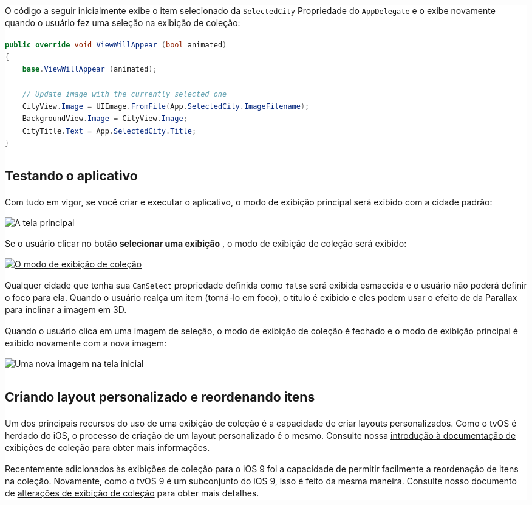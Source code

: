 O código a seguir inicialmente exibe o item selecionado da `SelectedCity` Propriedade do `AppDelegate` e o exibe novamente quando o usuário fez uma seleção na exibição de coleção:

```csharp
public override void ViewWillAppear (bool animated)
{
    base.ViewWillAppear (animated);

    // Update image with the currently selected one
    CityView.Image = UIImage.FromFile(App.SelectedCity.ImageFilename);
    BackgroundView.Image = CityView.Image;
    CityTitle.Text = App.SelectedCity.Title;
}
```

<a name="Testing-the-app"></a>

## <a name="testing-the-app"></a>Testando o aplicativo

Com tudo em vigor, se você criar e executar o aplicativo, o modo de exibição principal será exibido com a cidade padrão:

[![A tela principal](collection-views-images/run01.png)](collection-views-images/run01.png#lightbox)

Se o usuário clicar no botão **selecionar uma exibição** , o modo de exibição de coleção será exibido:

[![O modo de exibição de coleção](collection-views-images/run02.png)](collection-views-images/run02.png#lightbox)

Qualquer cidade que tenha sua `CanSelect` propriedade definida como `false` será exibida esmaecida e o usuário não poderá definir o foco para ela. Quando o usuário realça um item (torná-lo em foco), o título é exibido e eles podem usar o efeito de da Parallax para inclinar a imagem em 3D.

Quando o usuário clica em uma imagem de seleção, o modo de exibição de coleção é fechado e o modo de exibição principal é exibido novamente com a nova imagem:

[![Uma nova imagem na tela inicial](collection-views-images/run03.png)](collection-views-images/run03.png#lightbox)

<a name="Creating-Custom-Layout-and-Reordering-Items"></a>

## <a name="creating-custom-layout-and-reordering-items"></a>Criando layout personalizado e reordenando itens

Um dos principais recursos do uso de uma exibição de coleção é a capacidade de criar layouts personalizados. Como o tvOS é herdado do iOS, o processo de criação de um layout personalizado é o mesmo. Consulte nossa [introdução à documentação de exibições de coleção](~/ios/user-interface/controls/uicollectionview.md) para obter mais informações.

Recentemente adicionados às exibições de coleção para o iOS 9 foi a capacidade de permitir facilmente a reordenação de itens na coleção. Novamente, como o tvOS 9 é um subconjunto do iOS 9, isso é feito da mesma maneira. Consulte nosso documento de [alterações de exibição de coleção](~/ios/user-interface/controls/uicollectionview.md) para obter mais detalhes.
